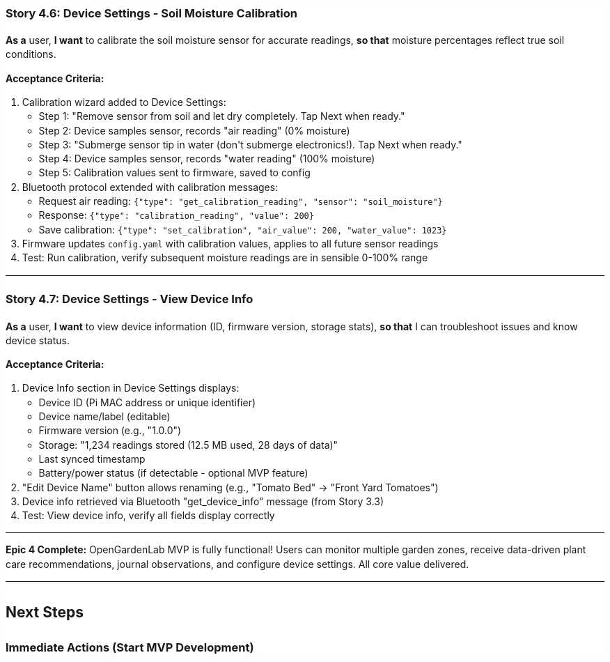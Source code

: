 
### Story 4.6: Device Settings - Soil Moisture Calibration

**As a** user,
**I want** to calibrate the soil moisture sensor for accurate readings,
**so that** moisture percentages reflect true soil conditions.

**Acceptance Criteria:**
1. Calibration wizard added to Device Settings:
   - Step 1: "Remove sensor from soil and let dry completely. Tap Next when ready."
   - Step 2: Device samples sensor, records "air reading" (0% moisture)
   - Step 3: "Submerge sensor tip in water (don't submerge electronics!). Tap Next when ready."
   - Step 4: Device samples sensor, records "water reading" (100% moisture)
   - Step 5: Calibration values sent to firmware, saved to config
2. Bluetooth protocol extended with calibration messages:
   - Request air reading: `{"type": "get_calibration_reading", "sensor": "soil_moisture"}`
   - Response: `{"type": "calibration_reading", "value": 200}`
   - Save calibration: `{"type": "set_calibration", "air_value": 200, "water_value": 1023}`
3. Firmware updates `config.yaml` with calibration values, applies to all future sensor readings
4. Test: Run calibration, verify subsequent moisture readings are in sensible 0-100% range

---

### Story 4.7: Device Settings - View Device Info

**As a** user,
**I want** to view device information (ID, firmware version, storage stats),
**so that** I can troubleshoot issues and know device status.

**Acceptance Criteria:**
1. Device Info section in Device Settings displays:
   - Device ID (Pi MAC address or unique identifier)
   - Device name/label (editable)
   - Firmware version (e.g., "1.0.0")
   - Storage: "1,234 readings stored (12.5 MB used, 28 days of data)"
   - Last synced timestamp
   - Battery/power status (if detectable - optional MVP feature)
2. "Edit Device Name" button allows renaming (e.g., "Tomato Bed" → "Front Yard Tomatoes")
3. Device info retrieved via Bluetooth "get_device_info" message (from Story 3.3)
4. Test: View device info, verify all fields display correctly

---

**Epic 4 Complete:** OpenGardenLab MVP is fully functional! Users can monitor multiple garden zones, receive data-driven plant care recommendations, journal observations, and configure device settings. All core value delivered.

---

## Next Steps

### Immediate Actions (Start MVP Development)
